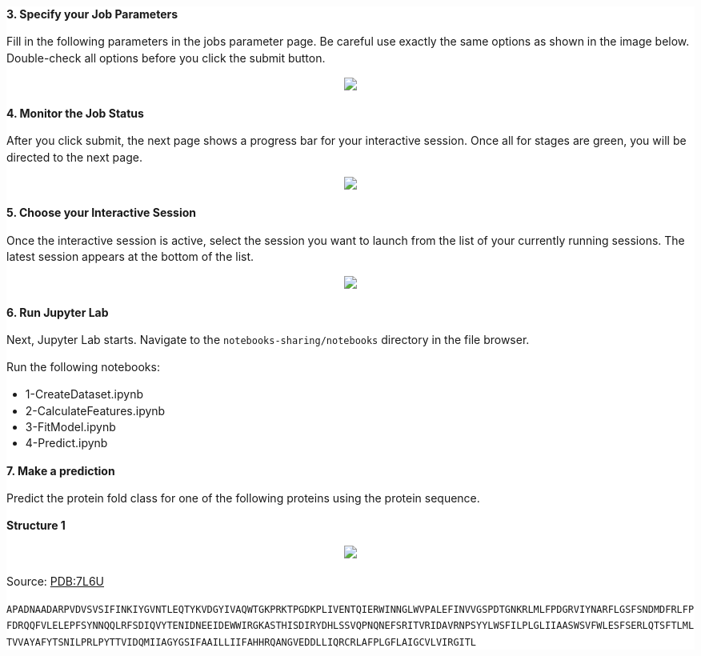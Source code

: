 **3. Specify your Job Parameters**

Fill in the following parameters in the jobs parameter page. Be careful use exactly the same options as shown in the image below. Double-check all options before you click the submit button.

<p align="center">
<img src="job_parameters_ciml_day3.png", width="80%">
</p>

**4. Monitor the Job Status**

After you click submit, the next page shows a progress bar for your interactive session. Once all for stages are green, you will be directed to the next page.

<p align="center">
<img src="reverse_proxy.png", width="60%">
</p>


**5. Choose your Interactive Session**

Once the interactive session is active, select the session you want to launch from the list of your currently running sessions. The latest session appears at the bottom of the list.

<p align="center">
<img src="notebook_jobs.png", width="80%">
</p>

**6. Run Jupyter Lab**

Next, Jupyter Lab starts. Navigate to the `notebooks-sharing/notebooks` directory in the file browser.

Run the following notebooks:
* 1-CreateDataset.ipynb
* 2-CalculateFeatures.ipynb
* 3-FitModel.ipynb
* 4-Predict.ipynb

**7. Make a prediction**

Predict the protein fold class for one of the following proteins using the protein sequence.

**Structure 1**
<p align="center">
<img src="7l6u_assembly-1.jpeg", width="30%">
</p>

Source: [PDB:7L6U](https://www.rcsb.org/structure/7L6U)

```
APADNAADARPVDVSVSIFINKIYGVNTLEQTYKVDGYIVAQWTGKPRKTPGDKPLIVENTQIERWINNGLWVPALEFINVVGSPDTGNKRLMLFPDGRVIYNARFLGSFSNDMDFRLFPFDRQQFVLELEPFSYNNQQLRFSDIQVYTENIDNEEIDEWWIRGKASTHISDIRYDHLSSVQPNQNEFSRITVRIDAVRNPSYYLWSFILPLGLIIAASWSVFWLESFSERLQTSFTLMLTVVAYAFYTSNILPRLPYTTVIDQMIIAGYGSIFAAILLIIFAHHRQANGVEDDLLIQRCRLAFPLGFLAIGCVLVIRGITL
```
